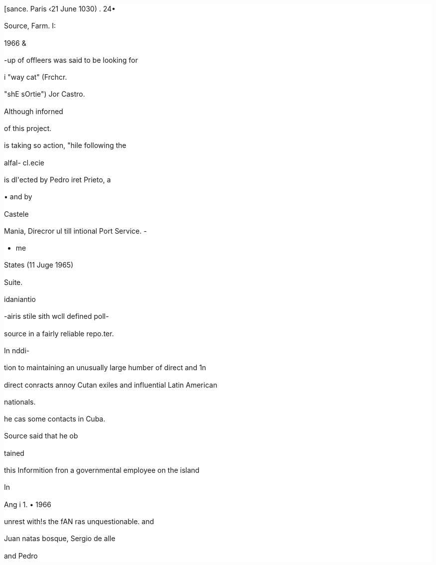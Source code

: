 [sance. Paris ‹21 June 1030) . 24•

Source, Farm. I:

1966 &

-up of offleers was said to be looking for

i "way cat" (Frchcr.

"shE sOrtie") Jor Castro.

Although inforned

of this project.

is taking so action, "hile following the

alfal- cl.ecie

is dl'ected by Pedro iret Prieto, a

• and by

Castele

Mania, Direcror ul till intional Port Service. -

+ me

States (11 Juge 1965)

Suite.

idaniantio

-airis stile sith wcll defined poll-

source in a fairly reliable repo.ter.

In nddi-

tion to maintaining an unusually large humber of direct and 1n

direct conracts annoy Cutan exiles and influential Latin American

nationals.

he cas some contacts in Cuba.

Source said that he ob

tained

this Informition fron a governmental employee on the island

In

Ang i 1. • 1966

unrest with!s the fAN ras unquestionable. and

Juan natas bosque, Sergio de alle

and Pedro
